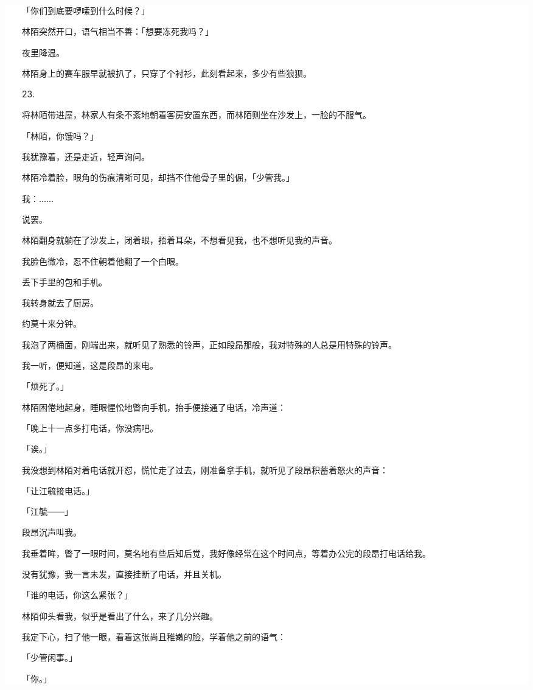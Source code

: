 &emsp;&emsp;「你们到底要啰嗦到什么时候？」  
  
&emsp;&emsp;林陌突然开口，语气相当不善：「想要冻死我吗？」  
  
&emsp;&emsp;夜里降温。  
  
&emsp;&emsp;林陌身上的赛车服早就被扒了，只穿了个衬衫，此刻看起来，多少有些狼狈。  
  
&emsp;&emsp;23.  
  
&emsp;&emsp;将林陌带进屋，林家人有条不紊地朝着客房安置东西，而林陌则坐在沙发上，一脸的不服气。  
  
&emsp;&emsp;「林陌，你饿吗？」  
  
&emsp;&emsp;我犹豫着，还是走近，轻声询问。  
  
&emsp;&emsp;林陌冷着脸，眼角的伤痕清晰可见，却挡不住他骨子里的倔，「少管我。」  
  
&emsp;&emsp;我：……  
  
&emsp;&emsp;说罢。  
  
&emsp;&emsp;林陌翻身就躺在了沙发上，闭着眼，捂着耳朵，不想看见我，也不想听见我的声音。  
  
&emsp;&emsp;我脸色微冷，忍不住朝着他翻了一个白眼。  
  
&emsp;&emsp;丢下手里的包和手机。  
  
&emsp;&emsp;我转身就去了厨房。  
  
&emsp;&emsp;约莫十来分钟。  
  
&emsp;&emsp;我泡了两桶面，刚端出来，就听见了熟悉的铃声，正如段昂那般，我对特殊的人总是用特殊的铃声。  
  
&emsp;&emsp;我一听，便知道，这是段昂的来电。  
  
&emsp;&emsp;「烦死了。」  
  
&emsp;&emsp;林陌困倦地起身，睡眼惺忪地瞥向手机，抬手便接通了电话，冷声道：  
  
&emsp;&emsp;「晚上十一点多打电话，你没病吧。  
  
&emsp;&emsp;「诶。」  
  
&emsp;&emsp;我没想到林陌对着电话就开怼，慌忙走了过去，刚准备拿手机，就听见了段昂积蓄着怒火的声音：  
  
&emsp;&emsp;「让江毓接电话。」  
  
&emsp;&emsp;「江毓——」  
  
&emsp;&emsp;段昂沉声叫我。  
  
&emsp;&emsp;我垂着眸，瞥了一眼时间，莫名地有些后知后觉，我好像经常在这个时间点，等着办公完的段昂打电话给我。  
  
&emsp;&emsp;没有犹豫，我一言未发，直接挂断了电话，并且关机。  
  
&emsp;&emsp;「谁的电话，你这么紧张？」  
  
&emsp;&emsp;林陌仰头看我，似乎是看出了什么，来了几分兴趣。  
  
&emsp;&emsp;我定下心，扫了他一眼，看着这张尚且稚嫩的脸，学着他之前的语气：  
  
&emsp;&emsp;「少管闲事。」  
  
&emsp;&emsp;「你。」  
  